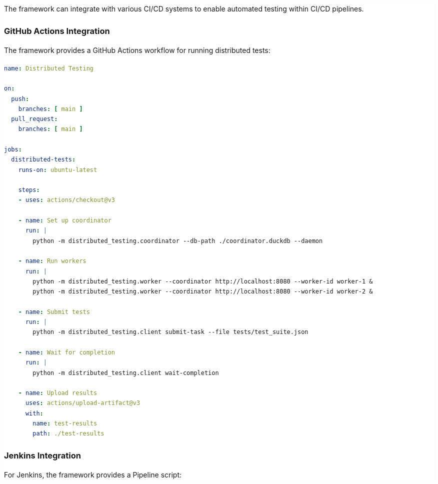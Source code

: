 The framework can integrate with various CI/CD systems to enable automated testing within CI/CD pipelines.

### GitHub Actions Integration

The framework provides a GitHub Actions workflow for running distributed tests:

```yaml
name: Distributed Testing

on:
  push:
    branches: [ main ]
  pull_request:
    branches: [ main ]

jobs:
  distributed-tests:
    runs-on: ubuntu-latest
    
    steps:
    - uses: actions/checkout@v3
    
    - name: Set up coordinator
      run: |
        python -m distributed_testing.coordinator --db-path ./coordinator.duckdb --daemon
        
    - name: Run workers
      run: |
        python -m distributed_testing.worker --coordinator http://localhost:8080 --worker-id worker-1 &
        python -m distributed_testing.worker --coordinator http://localhost:8080 --worker-id worker-2 &
        
    - name: Submit tests
      run: |
        python -m distributed_testing.client submit-task --file tests/test_suite.json
        
    - name: Wait for completion
      run: |
        python -m distributed_testing.client wait-completion
        
    - name: Upload results
      uses: actions/upload-artifact@v3
      with:
        name: test-results
        path: ./test-results
```

### Jenkins Integration

For Jenkins, the framework provides a Pipeline script:
